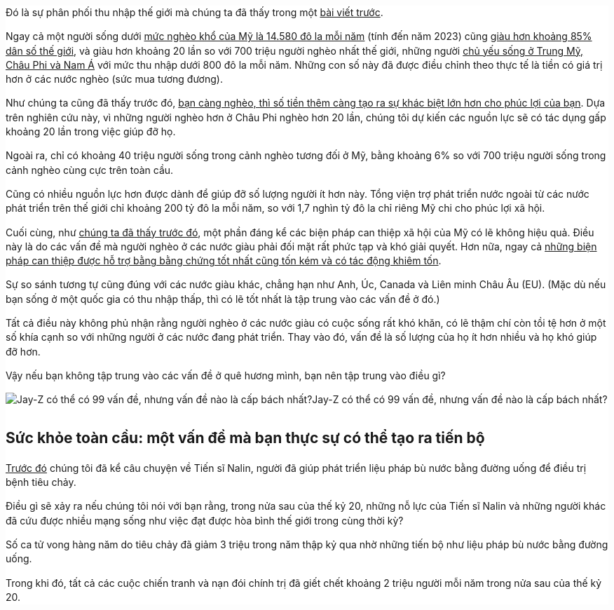 Đó là sự phân phối thu nhập thế giới mà chúng ta đã thấy trong một [bài viết trước](https://80000hours.org/career-guide/making-a-difference/#how-is-this-possible).

Ngay cả một người sống dưới [mức nghèo khổ của Mỹ là 14.580 đô la mỗi năm](https://aspe.hhs.gov/topics/poverty-economic-mobility/poverty-guidelines) (tính đến năm 2023) cũng [giàu hơn khoảng 85% dân số thế giới](https://howrichami.givingwhatwecan.org/how-rich-am-i?income=14580&countryCode=USA&household%5Badults%5D=1&household%5Bchildren%5D=0), và giàu hơn khoảng 20 lần so với 700 triệu người nghèo nhất thế giới, những người [chủ yếu sống ở Trung Mỹ, Châu Phi và Nam Á](https://ourworldindata.org/explorers/poverty-explorer?time=2023) với mức thu nhập dưới 800 đô la mỗi năm. Những con số này đã được điều chỉnh theo thực tế là tiền có giá trị hơn ở các nước nghèo (sức mua tương đương).

Như chúng ta cũng đã thấy trước đó, [bạn càng nghèo, thì số tiền thêm càng tạo ra sự khác biệt lớn hơn cho phúc lợi của bạn](https://80000hours.org/articles/money-and-happiness/). Dựa trên nghiên cứu này, vì những người nghèo hơn ở Châu Phi nghèo hơn 20 lần, chúng tôi dự kiến các nguồn lực sẽ có tác dụng gấp khoảng 20 lần trong việc giúp đỡ họ.

Ngoài ra, chỉ có khoảng 40 triệu người sống trong cảnh nghèo tương đối ở Mỹ, bằng khoảng 6% so với 700 triệu người sống trong cảnh nghèo cùng cực trên toàn cầu.

Cũng có nhiều nguồn lực hơn được dành để giúp đỡ số lượng người ít hơn này. Tổng viện trợ phát triển nước ngoài từ các nước phát triển trên thế giới chỉ khoảng 200 tỷ đô la mỗi năm, so với 1,7 nghìn tỷ đô la chỉ riêng Mỹ chi cho phúc lợi xã hội.

Cuối cùng, như [chúng ta đã thấy trước đó](https://80000hours.org/career-guide/most-pressing-problems/), một phần đáng kể các biện pháp can thiệp xã hội của Mỹ có lẽ không hiệu quả. Điều này là do các vấn đề mà người nghèo ở các nước giàu phải đối mặt rất phức tạp và khó giải quyết. Hơn nữa, ngay cả [những biện pháp can thiệp được hỗ trợ bằng bằng chứng tốt nhất cũng tốn kém và có tác động khiêm tốn](http://www.givewell.org/giving101/Your-dollar-goes-further-overseas).

Sự so sánh tương tự cũng đúng với các nước giàu khác, chẳng hạn như Anh, Úc, Canada và Liên minh Châu Âu (EU). (Mặc dù nếu bạn sống ở một quốc gia có thu nhập thấp, thì có lẽ tốt nhất là tập trung vào các vấn đề ở đó.)

Tất cả điều này không phủ nhận rằng người nghèo ở các nước giàu có cuộc sống rất khó khăn, có lẽ thậm chí còn tồi tệ hơn ở một số khía cạnh so với những người ở các nước đang phát triển. Thay vào đó, vấn đề là số lượng của họ ít hơn nhiều và họ khó giúp đỡ hơn.

Vậy nếu bạn không tập trung vào các vấn đề ở quê hương mình, bạn nên tập trung vào điều gì?

![Jay-Z có thể có 99 vấn đề, nhưng vấn đề nào là cấp bách nhất?](about:sanitized)Jay-Z có thể có 99 vấn đề, nhưng vấn đề nào là cấp bách nhất?

## Sức khỏe toàn cầu: một vấn đề mà bạn thực sự có thể tạo ra tiến bộ

[Trước đó](https://80000hours.org/career-guide/can-one-person-make-a-difference/#who-were-the-highest-impact-people-in-history) chúng tôi đã kể câu chuyện về Tiến sĩ Nalin, người đã giúp phát triển liệu pháp bù nước bằng đường uống để điều trị bệnh tiêu chảy.

Điều gì sẽ xảy ra nếu chúng tôi nói với bạn rằng, trong nửa sau của thế kỷ 20, những nỗ lực của Tiến sĩ Nalin và những người khác đã cứu được nhiều mạng sống như việc đạt được hòa bình thế giới trong cùng thời kỳ?

Số ca tử vong hàng năm do tiêu chảy đã giảm 3 triệu trong năm thập kỷ qua nhờ những tiến bộ như liệu pháp bù nước bằng đường uống.

Trong khi đó, tất cả các cuộc chiến tranh và nạn đói chính trị đã giết chết khoảng 2 triệu người mỗi năm trong nửa sau của thế kỷ 20.
